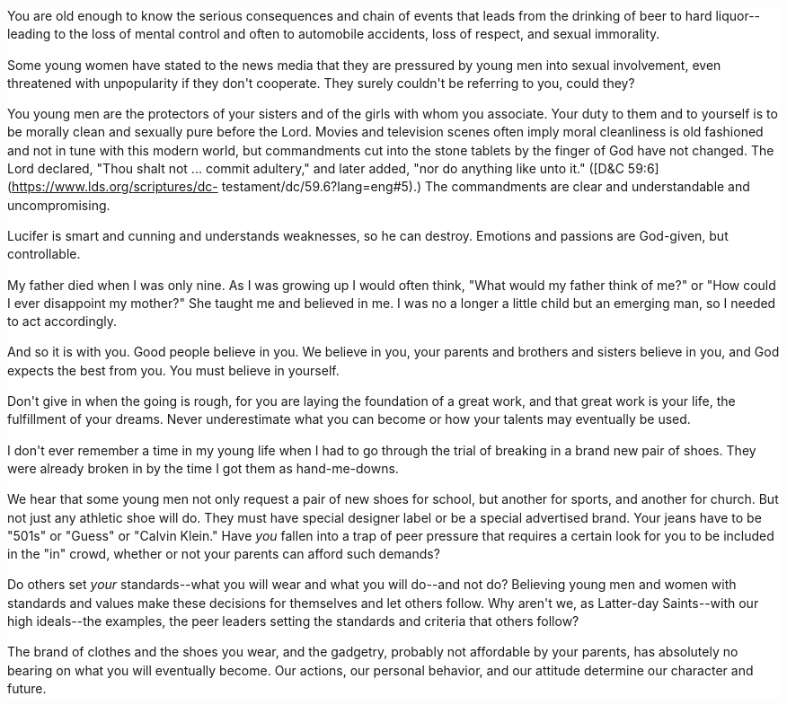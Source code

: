You are old enough to know the serious consequences and chain of events that
leads from the drinking of beer to hard liquor--leading to the loss of mental
control and often to automobile accidents, loss of respect, and sexual
immorality.

Some young women have stated to the news media that they are pressured by
young men into sexual involvement, even threatened with unpopularity if they
don't cooperate. They surely couldn't be referring to you, could they?

You young men are the protectors of your sisters and of the girls with whom
you associate. Your duty to them and to yourself is to be morally clean and
sexually pure before the Lord. Movies and television scenes often imply moral
cleanliness is old fashioned and not in tune with this modern world, but
commandments cut into the stone tablets by the finger of God have not changed.
The Lord declared, "Thou shalt not ... commit adultery," and later added, "nor
do anything like unto it." ([D&amp;C 59:6](https://www.lds.org/scriptures/dc-
testament/dc/59.6?lang=eng#5).) The commandments are clear and understandable
and uncompromising.

Lucifer is smart and cunning and understands weaknesses, so he can destroy.
Emotions and passions are God-given, but controllable.

My father died when I was only nine. As I was growing up I would often think,
"What would my father think of me?" or "How could I ever disappoint my
mother?" She taught me and believed in me. I was no a longer a little child
but an emerging man, so I needed to act accordingly.

And so it is with you. Good people believe in you. We believe in you, your
parents and brothers and sisters believe in you, and God expects the best from
you. You must believe in yourself.

Don't give in when the going is rough, for you are laying the foundation of a
great work, and that great work is your life, the fulfillment of your dreams.
Never underestimate what you can become or how your talents may eventually be
used.

I don't ever remember a time in my young life when I had to go through the
trial of breaking in a brand new pair of shoes. They were already broken in by
the time I got them as hand-me-downs.

We hear that some young men not only request a pair of new shoes for school,
but another for sports, and another for church. But not just any athletic shoe
will do. They must have special designer label or be a special advertised
brand. Your jeans have to be "501s" or "Guess" or "Calvin Klein." Have _you_
fallen into a trap of peer pressure that requires a certain look for you to be
included in the "in" crowd, whether or not your parents can afford such
demands?

Do others set _your_ standards--what you will wear and what you will do--and
not do? Believing young men and women with standards and values make these
decisions for themselves and let others follow. Why aren't we, as Latter-day
Saints--with our high ideals--the examples, the peer leaders setting the
standards and criteria that others follow?

The brand of clothes and the shoes you wear, and the gadgetry, probably not
affordable by your parents, has absolutely no bearing on what you will
eventually become. Our actions, our personal behavior, and our attitude
determine our character and future.
